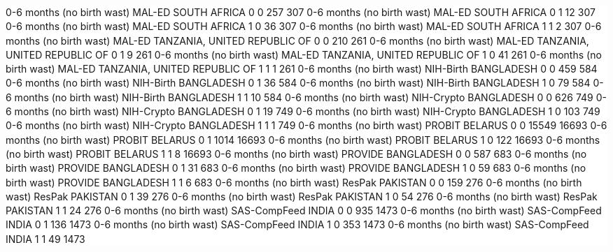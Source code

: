 0-6 months (no birth wast)    MAL-ED           SOUTH AFRICA                   0                    0      257     307
0-6 months (no birth wast)    MAL-ED           SOUTH AFRICA                   0                    1       12     307
0-6 months (no birth wast)    MAL-ED           SOUTH AFRICA                   1                    0       36     307
0-6 months (no birth wast)    MAL-ED           SOUTH AFRICA                   1                    1        2     307
0-6 months (no birth wast)    MAL-ED           TANZANIA, UNITED REPUBLIC OF   0                    0      210     261
0-6 months (no birth wast)    MAL-ED           TANZANIA, UNITED REPUBLIC OF   0                    1        9     261
0-6 months (no birth wast)    MAL-ED           TANZANIA, UNITED REPUBLIC OF   1                    0       41     261
0-6 months (no birth wast)    MAL-ED           TANZANIA, UNITED REPUBLIC OF   1                    1        1     261
0-6 months (no birth wast)    NIH-Birth        BANGLADESH                     0                    0      459     584
0-6 months (no birth wast)    NIH-Birth        BANGLADESH                     0                    1       36     584
0-6 months (no birth wast)    NIH-Birth        BANGLADESH                     1                    0       79     584
0-6 months (no birth wast)    NIH-Birth        BANGLADESH                     1                    1       10     584
0-6 months (no birth wast)    NIH-Crypto       BANGLADESH                     0                    0      626     749
0-6 months (no birth wast)    NIH-Crypto       BANGLADESH                     0                    1       19     749
0-6 months (no birth wast)    NIH-Crypto       BANGLADESH                     1                    0      103     749
0-6 months (no birth wast)    NIH-Crypto       BANGLADESH                     1                    1        1     749
0-6 months (no birth wast)    PROBIT           BELARUS                        0                    0    15549   16693
0-6 months (no birth wast)    PROBIT           BELARUS                        0                    1     1014   16693
0-6 months (no birth wast)    PROBIT           BELARUS                        1                    0      122   16693
0-6 months (no birth wast)    PROBIT           BELARUS                        1                    1        8   16693
0-6 months (no birth wast)    PROVIDE          BANGLADESH                     0                    0      587     683
0-6 months (no birth wast)    PROVIDE          BANGLADESH                     0                    1       31     683
0-6 months (no birth wast)    PROVIDE          BANGLADESH                     1                    0       59     683
0-6 months (no birth wast)    PROVIDE          BANGLADESH                     1                    1        6     683
0-6 months (no birth wast)    ResPak           PAKISTAN                       0                    0      159     276
0-6 months (no birth wast)    ResPak           PAKISTAN                       0                    1       39     276
0-6 months (no birth wast)    ResPak           PAKISTAN                       1                    0       54     276
0-6 months (no birth wast)    ResPak           PAKISTAN                       1                    1       24     276
0-6 months (no birth wast)    SAS-CompFeed     INDIA                          0                    0      935    1473
0-6 months (no birth wast)    SAS-CompFeed     INDIA                          0                    1      136    1473
0-6 months (no birth wast)    SAS-CompFeed     INDIA                          1                    0      353    1473
0-6 months (no birth wast)    SAS-CompFeed     INDIA                          1                    1       49    1473